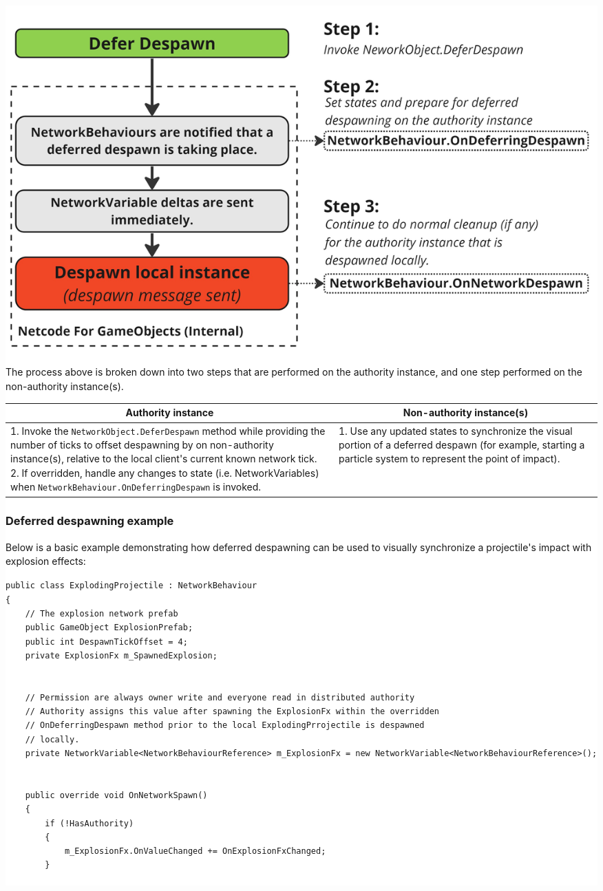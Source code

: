 ![Implementing deferred despawning](../images/implementing-deferred-despawning.jpg)

The process above is broken down into two steps that are performed on the authority instance, and one step performed on the non-authority instance(s).

|Authority instance|Non-authority instance(s)|
|---|---|
|1. Invoke the `NetworkObject.DeferDespawn` method while providing the number of ticks to offset despawning by on non-authority instance(s), relative to the local client's current known network tick.<br/> 2. If overridden, handle any changes to state (i.e. NetworkVariables) when `NetworkBehaviour.OnDeferringDespawn` is invoked.|1. Use any updated states to synchronize the visual portion of a deferred despawn (for example, starting a particle system to represent the point of impact).|

### Deferred despawning example

Below is a basic example demonstrating how deferred despawning can be used to visually synchronize a projectile's impact with explosion effects:

```
public class ExplodingProjectile : NetworkBehaviour
{
    // The explosion network prefab
    public GameObject ExplosionPrefab;
    public int DespawnTickOffset = 4;
    private ExplosionFx m_SpawnedExplosion;


    // Permission are always owner write and everyone read in distributed authority
    // Authority assigns this value after spawning the ExplosionFx within the overridden
    // OnDeferringDespawn method prior to the local ExplodingPrrojectile is despawned
    // locally.
    private NetworkVariable<NetworkBehaviourReference> m_ExplosionFx = new NetworkVariable<NetworkBehaviourReference>();


    public override void OnNetworkSpawn()
    {
        if (!HasAuthority)
        {
            m_ExplosionFx.OnValueChanged += OnExplosionFxChanged;
        }


```